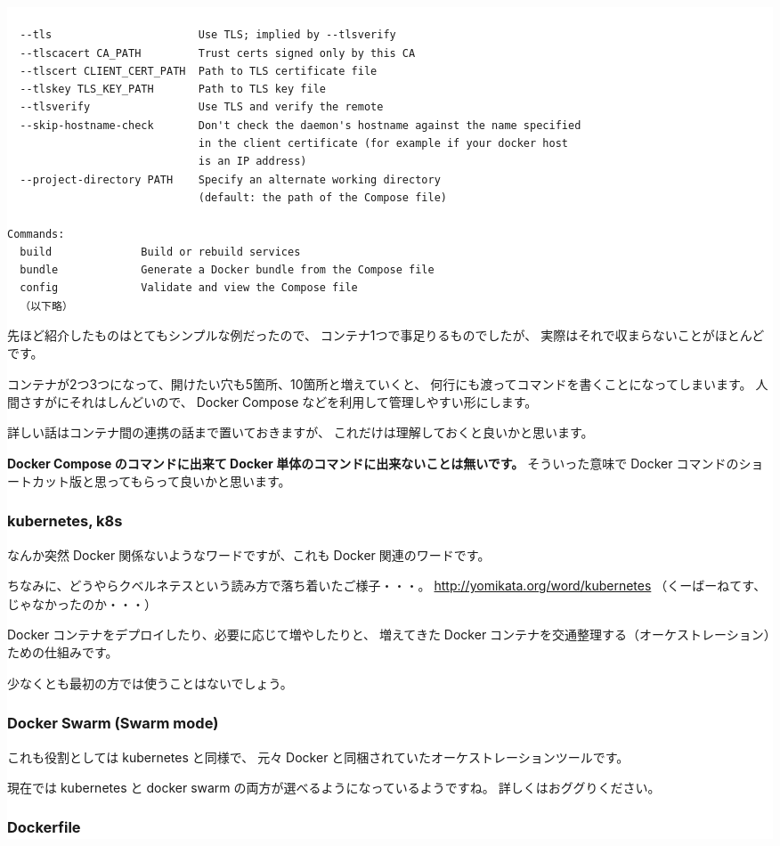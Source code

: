 ```txt

  --tls                       Use TLS; implied by --tlsverify
  --tlscacert CA_PATH         Trust certs signed only by this CA
  --tlscert CLIENT_CERT_PATH  Path to TLS certificate file
  --tlskey TLS_KEY_PATH       Path to TLS key file
  --tlsverify                 Use TLS and verify the remote
  --skip-hostname-check       Don't check the daemon's hostname against the name specified
                              in the client certificate (for example if your docker host
                              is an IP address)
  --project-directory PATH    Specify an alternate working directory
                              (default: the path of the Compose file)

Commands:
  build              Build or rebuild services
  bundle             Generate a Docker bundle from the Compose file
  config             Validate and view the Compose file
  （以下略）
```

先ほど紹介したものはとてもシンプルな例だったので、
コンテナ1つで事足りるものでしたが、
実際はそれで収まらないことがほとんどです。

コンテナが2つ3つになって、開けたい穴も5箇所、10箇所と増えていくと、
何行にも渡ってコマンドを書くことになってしまいます。
人間さすがにそれはしんどいので、 Docker Compose などを利用して管理しやすい形にします。

詳しい話はコンテナ間の連携の話まで置いておきますが、
これだけは理解しておくと良いかと思います。

**Docker Compose のコマンドに出来て Docker 単体のコマンドに出来ないことは無いです。**
そういった意味で Docker コマンドのショートカット版と思ってもらって良いかと思います。

### kubernetes, k8s

なんか突然 Docker 関係ないようなワードですが、これも Docker 関連のワードです。

ちなみに、どうやらクベルネテスという読み方で落ち着いたご様子・・・。
<http://yomikata.org/word/kubernetes>
（くーばーねてす、じゃなかったのか・・・）

Docker コンテナをデプロイしたり、必要に応じて増やしたりと、
増えてきた Docker コンテナを交通整理する（オーケストレーション）ための仕組みです。

少なくとも最初の方では使うことはないでしょう。

### Docker Swarm (Swarm mode)

これも役割としては kubernetes と同様で、
元々 Docker と同梱されていたオーケストレーションツールです。

現在では kubernetes と docker swarm の両方が選べるようになっているようですね。
詳しくはおググりください。

### Dockerfile
